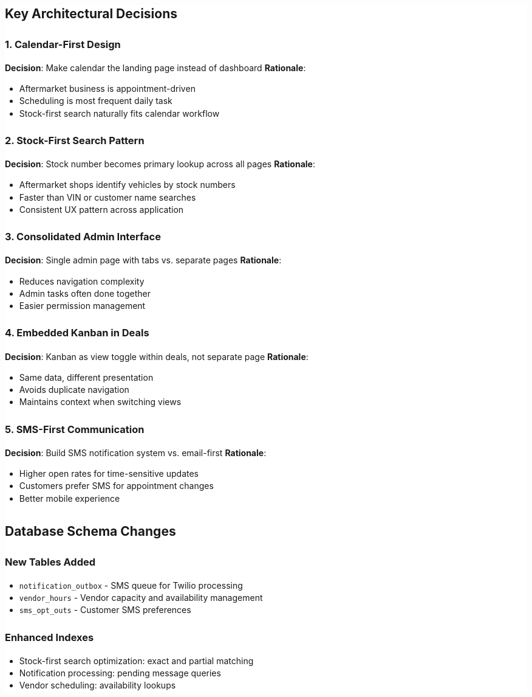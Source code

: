 ## Key Architectural Decisions

### 1. Calendar-First Design
**Decision**: Make calendar the landing page instead of dashboard
**Rationale**: 
- Aftermarket business is appointment-driven
- Scheduling is most frequent daily task
- Stock-first search naturally fits calendar workflow

### 2. Stock-First Search Pattern
**Decision**: Stock number becomes primary lookup across all pages
**Rationale**:
- Aftermarket shops identify vehicles by stock numbers
- Faster than VIN or customer name searches
- Consistent UX pattern across application

### 3. Consolidated Admin Interface
**Decision**: Single admin page with tabs vs. separate pages
**Rationale**:
- Reduces navigation complexity
- Admin tasks often done together
- Easier permission management

### 4. Embedded Kanban in Deals
**Decision**: Kanban as view toggle within deals, not separate page
**Rationale**:
- Same data, different presentation
- Avoids duplicate navigation
- Maintains context when switching views

### 5. SMS-First Communication
**Decision**: Build SMS notification system vs. email-first
**Rationale**:
- Higher open rates for time-sensitive updates
- Customers prefer SMS for appointment changes
- Better mobile experience

## Database Schema Changes

### New Tables Added
- `notification_outbox` - SMS queue for Twilio processing
- `vendor_hours` - Vendor capacity and availability management
- `sms_opt_outs` - Customer SMS preferences

### Enhanced Indexes
- Stock-first search optimization: exact and partial matching
- Notification processing: pending message queries
- Vendor scheduling: availability lookups
